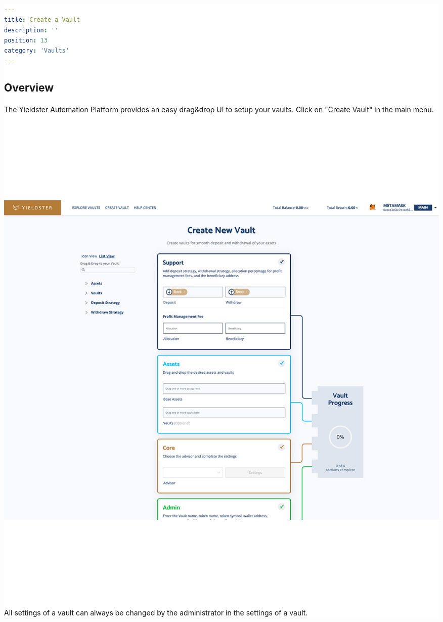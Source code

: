 ```yaml
---
title: Create a Vault
description: ''
position: 13
category: 'Vaults'
---
```


## Overview

The Yieldster Automation Platform provides an easy drag&drop UI to setup your vaults. Click on "Create Vault" in the main menu.

<img src="./screenshots/create-vault-overview.jpg" width="1280" height="941" alt="Create a vault"/>

<alert type="info">

All settings of a vault can always be changed by the administrator in the settings of a vault.

</alert>

